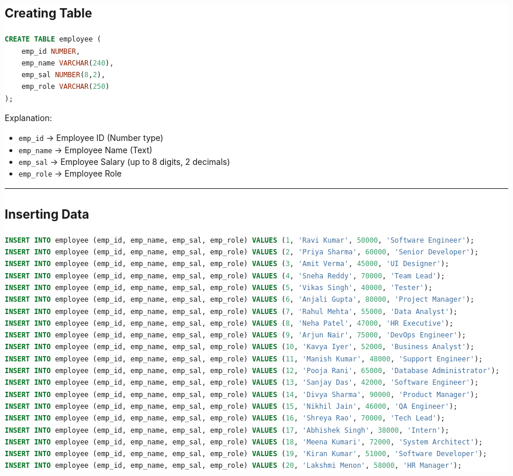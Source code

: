 
## Creating Table

```sql
CREATE TABLE employee (
    emp_id NUMBER,
    emp_name VARCHAR(240),
    emp_sal NUMBER(8,2),
    emp_role VARCHAR(250)
);
```

 Explanation:

* `emp_id` → Employee ID (Number type)
* `emp_name` → Employee Name (Text)
* `emp_sal` → Employee Salary (up to 8 digits, 2 decimals)
* `emp_role` → Employee Role

---

##  Inserting Data

```sql
INSERT INTO employee (emp_id, emp_name, emp_sal, emp_role) VALUES (1, 'Ravi Kumar', 50000, 'Software Engineer');
INSERT INTO employee (emp_id, emp_name, emp_sal, emp_role) VALUES (2, 'Priya Sharma', 60000, 'Senior Developer');
INSERT INTO employee (emp_id, emp_name, emp_sal, emp_role) VALUES (3, 'Amit Verma', 45000, 'UI Designer');
INSERT INTO employee (emp_id, emp_name, emp_sal, emp_role) VALUES (4, 'Sneha Reddy', 70000, 'Team Lead');
INSERT INTO employee (emp_id, emp_name, emp_sal, emp_role) VALUES (5, 'Vikas Singh', 40000, 'Tester');
INSERT INTO employee (emp_id, emp_name, emp_sal, emp_role) VALUES (6, 'Anjali Gupta', 80000, 'Project Manager');
INSERT INTO employee (emp_id, emp_name, emp_sal, emp_role) VALUES (7, 'Rahul Mehta', 55000, 'Data Analyst');
INSERT INTO employee (emp_id, emp_name, emp_sal, emp_role) VALUES (8, 'Neha Patel', 47000, 'HR Executive');
INSERT INTO employee (emp_id, emp_name, emp_sal, emp_role) VALUES (9, 'Arjun Nair', 75000, 'DevOps Engineer');
INSERT INTO employee (emp_id, emp_name, emp_sal, emp_role) VALUES (10, 'Kavya Iyer', 52000, 'Business Analyst');
INSERT INTO employee (emp_id, emp_name, emp_sal, emp_role) VALUES (11, 'Manish Kumar', 48000, 'Support Engineer');
INSERT INTO employee (emp_id, emp_name, emp_sal, emp_role) VALUES (12, 'Pooja Rani', 65000, 'Database Administrator');
INSERT INTO employee (emp_id, emp_name, emp_sal, emp_role) VALUES (13, 'Sanjay Das', 42000, 'Software Engineer');
INSERT INTO employee (emp_id, emp_name, emp_sal, emp_role) VALUES (14, 'Divya Sharma', 90000, 'Product Manager');
INSERT INTO employee (emp_id, emp_name, emp_sal, emp_role) VALUES (15, 'Nikhil Jain', 46000, 'QA Engineer');
INSERT INTO employee (emp_id, emp_name, emp_sal, emp_role) VALUES (16, 'Shreya Rao', 70000, 'Tech Lead');
INSERT INTO employee (emp_id, emp_name, emp_sal, emp_role) VALUES (17, 'Abhishek Singh', 38000, 'Intern');
INSERT INTO employee (emp_id, emp_name, emp_sal, emp_role) VALUES (18, 'Meena Kumari', 72000, 'System Architect');
INSERT INTO employee (emp_id, emp_name, emp_sal, emp_role) VALUES (19, 'Kiran Kumar', 51000, 'Software Developer');
INSERT INTO employee (emp_id, emp_name, emp_sal, emp_role) VALUES (20, 'Lakshmi Menon', 58000, 'HR Manager');

```